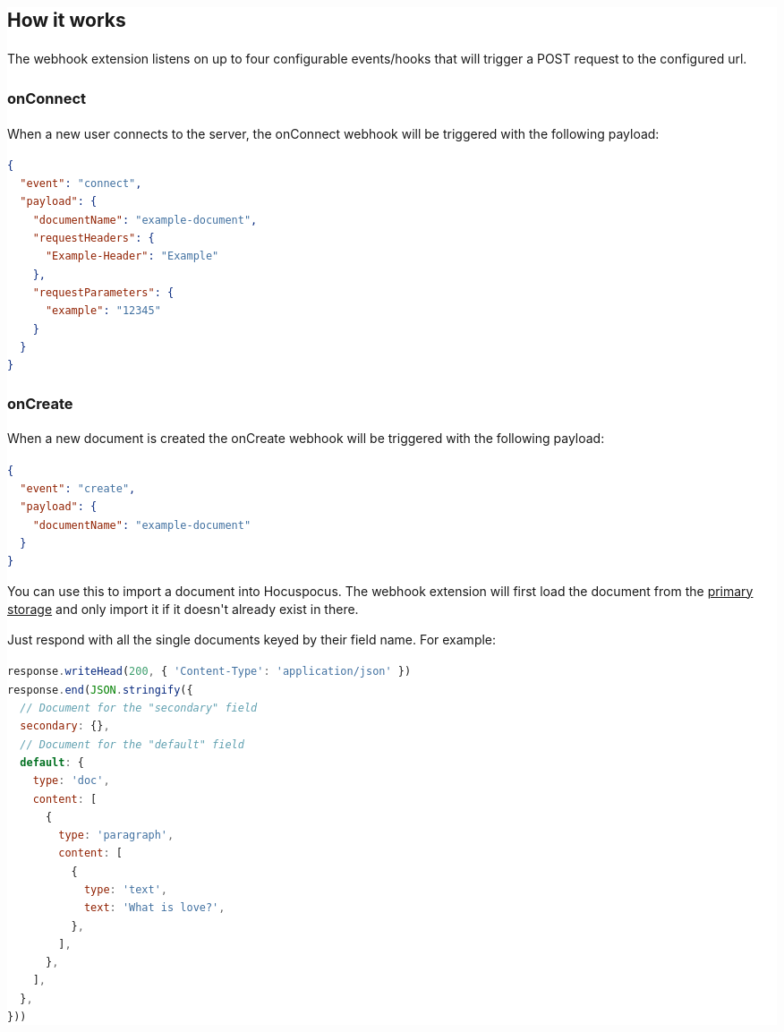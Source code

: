 ## How it works

The webhook extension listens on up to four configurable events/hooks that will trigger a POST request to the configured url.

### onConnect

When a new user connects to the server, the onConnect webhook will be triggered with the following payload:

```json
{
  "event": "connect",
  "payload": {
    "documentName": "example-document",
    "requestHeaders": {
      "Example-Header": "Example"
    },
    "requestParameters": {
      "example": "12345"
    }
  }
}
```

### onCreate

When a new document is created the onCreate webhook will be triggered with the following payload:

```json
{
  "event": "create",
  "payload": {
    "documentName": "example-document"
  }
}
```

You can use this to import a document into Hocuspocus. The webhook extension will first load the document from the [primary storage](/guide/documents#using-a-primary-storage) and only import it if it doesn't already exist in there.

Just respond with all the single documents keyed by their field name. For example:

```js
response.writeHead(200, { 'Content-Type': 'application/json' })
response.end(JSON.stringify({
  // Document for the "secondary" field
  secondary: {},
  // Document for the "default" field
  default: {
    type: 'doc',
    content: [
      {
        type: 'paragraph',
        content: [
          {
            type: 'text',
            text: 'What is love?',
          },
        ],
      },
    ],
  },
}))
```
